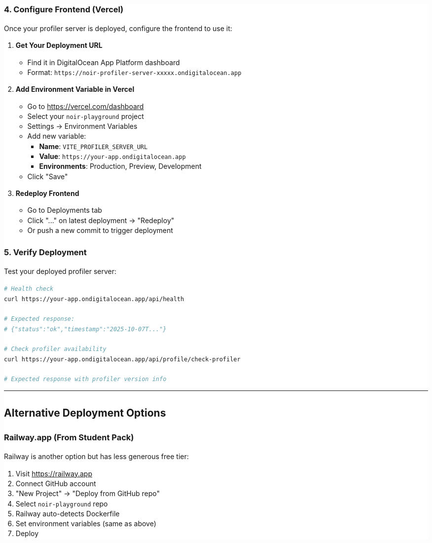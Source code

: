 ### 4. Configure Frontend (Vercel)

Once your profiler server is deployed, configure the frontend to use it:

1. **Get Your Deployment URL**
   - Find it in DigitalOcean App Platform dashboard
   - Format: `https://noir-profiler-server-xxxxx.ondigitalocean.app`

2. **Add Environment Variable in Vercel**
   - Go to https://vercel.com/dashboard
   - Select your `noir-playground` project
   - Settings → Environment Variables
   - Add new variable:
     - **Name**: `VITE_PROFILER_SERVER_URL`
     - **Value**: `https://your-app.ondigitalocean.app`
     - **Environments**: Production, Preview, Development
   - Click "Save"

3. **Redeploy Frontend**
   - Go to Deployments tab
   - Click "..." on latest deployment → "Redeploy"
   - Or push a new commit to trigger deployment

### 5. Verify Deployment

Test your deployed profiler server:

```bash
# Health check
curl https://your-app.ondigitalocean.app/api/health

# Expected response:
# {"status":"ok","timestamp":"2025-10-07T..."}

# Check profiler availability
curl https://your-app.ondigitalocean.app/api/profile/check-profiler

# Expected response with profiler version info
```

---

## Alternative Deployment Options

### Railway.app (From Student Pack)

Railway is another option but has less generous free tier:

1. Visit https://railway.app
2. Connect GitHub account
3. "New Project" → "Deploy from GitHub repo"
4. Select `noir-playground` repo
5. Railway auto-detects Dockerfile
6. Set environment variables (same as above)
7. Deploy
